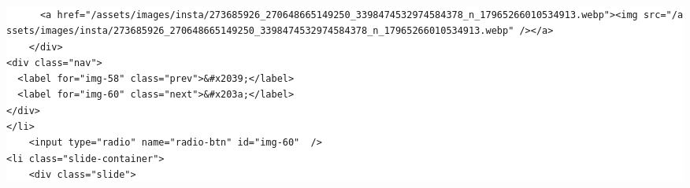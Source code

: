           <a href="/assets/images/insta/273685926_270648665149250_3398474532974584378_n_17965266010534913.webp"><img src="/assets/images/insta/273685926_270648665149250_3398474532974584378_n_17965266010534913.webp" /></a>
        </div>
    <div class="nav">
      <label for="img-58" class="prev">&#x2039;</label>
      <label for="img-60" class="next">&#x203a;</label>
    </div>
    </li>
        <input type="radio" name="radio-btn" id="img-60"  />
    <li class="slide-container">
        <div class="slide">
